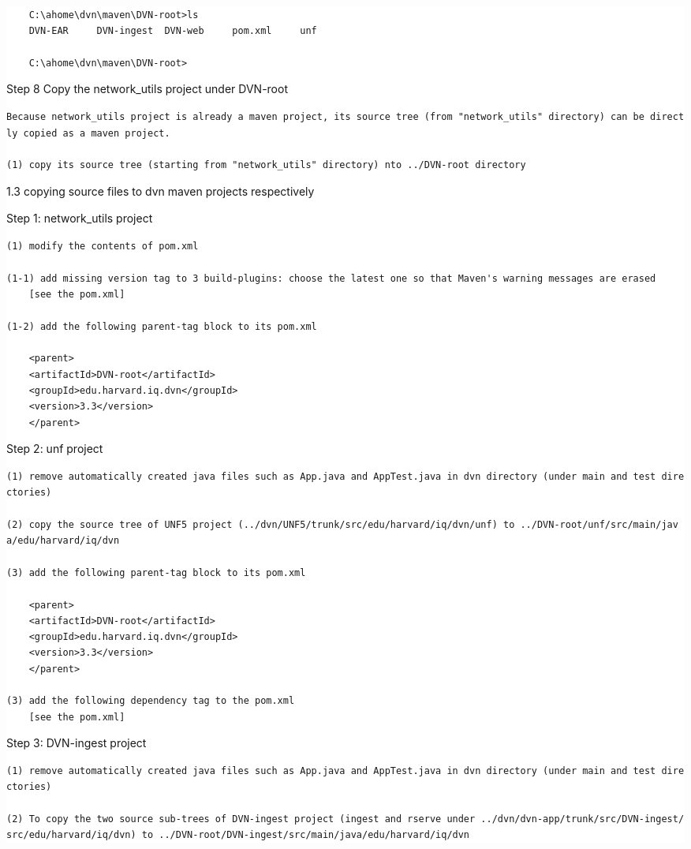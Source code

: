         C:\ahome\dvn\maven\DVN-root>ls
        DVN-EAR     DVN-ingest  DVN-web     pom.xml     unf

        C:\ahome\dvn\maven\DVN-root>

Step 8 Copy the network_utils project under DVN-root 
    
    Because network_utils project is already a maven project, its source tree (from "network_utils" directory) can be directly copied as a maven project.
    
    (1) copy its source tree (starting from "network_utils" directory) nto ../DVN-root directory




1.3 copying source files to dvn maven projects respectively


Step 1: network_utils project

    (1) modify the contents of pom.xml

    (1-1) add missing version tag to 3 build-plugins: choose the latest one so that Maven's warning messages are erased
        [see the pom.xml]
    
    (1-2) add the following parent-tag block to its pom.xml

        <parent>
        <artifactId>DVN-root</artifactId>
        <groupId>edu.harvard.iq.dvn</groupId>
        <version>3.3</version>
        </parent>


Step 2: unf project

    (1) remove automatically created java files such as App.java and AppTest.java in dvn directory (under main and test directories)

    (2) copy the source tree of UNF5 project (../dvn/UNF5/trunk/src/edu/harvard/iq/dvn/unf) to ../DVN-root/unf/src/main/java/edu/harvard/iq/dvn

    (3) add the following parent-tag block to its pom.xml

        <parent>
        <artifactId>DVN-root</artifactId>
        <groupId>edu.harvard.iq.dvn</groupId>
        <version>3.3</version>
        </parent>

    (3) add the following dependency tag to the pom.xml
        [see the pom.xml]


Step 3: DVN-ingest project

    (1) remove automatically created java files such as App.java and AppTest.java in dvn directory (under main and test directories)

    (2) To copy the two source sub-trees of DVN-ingest project (ingest and rserve under ../dvn/dvn-app/trunk/src/DVN-ingest/src/edu/harvard/iq/dvn) to ../DVN-root/DVN-ingest/src/main/java/edu/harvard/iq/dvn
